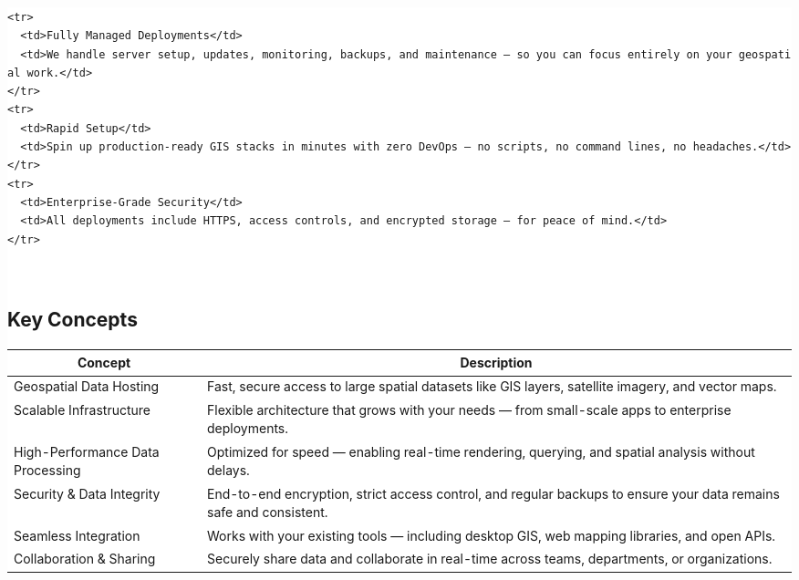     <tr>
      <td>Fully Managed Deployments</td>
      <td>We handle server setup, updates, monitoring, backups, and maintenance — so you can focus entirely on your geospatial work.</td>
    </tr>
    <tr>
      <td>Rapid Setup</td>
      <td>Spin up production-ready GIS stacks in minutes with zero DevOps — no scripts, no command lines, no headaches.</td>
    </tr>
    <tr>
      <td>Enterprise-Grade Security</td>
      <td>All deployments include HTTPS, access controls, and encrypted storage — for peace of mind.</td>
    </tr>
  </tbody>
</table>

<br>

## Key Concepts

<table class="my-table-style">
  <thead>
    <tr>
      <th>Concept</th>
      <th>Description</th>
    </tr>
  </thead>
  <tbody>
    <tr>
      <td>Geospatial Data Hosting</td>
      <td>Fast, secure access to large spatial datasets like GIS layers, satellite imagery, and vector maps.</td>
    </tr>
    <tr>
      <td>Scalable Infrastructure</td>
      <td>Flexible architecture that grows with your needs — from small-scale apps to enterprise deployments.</td>
    </tr>
    <tr>
      <td>High-Performance Data Processing</td>
      <td>Optimized for speed — enabling real-time rendering, querying, and spatial analysis without delays.</td>
    </tr>
    <tr>
      <td>Security & Data Integrity</td>
      <td>End-to-end encryption, strict access control, and regular backups to ensure your data remains safe and consistent.</td>
    </tr>
    <tr>
      <td>Seamless Integration</td>
      <td>Works with your existing tools — including desktop GIS, web mapping libraries, and open APIs.</td>
    </tr>
    <tr>
      <td>Collaboration & Sharing</td>
      <td>Securely share data and collaborate in real-time across teams, departments, or organizations.</td>
    </tr>
  </tbody>
</table>
